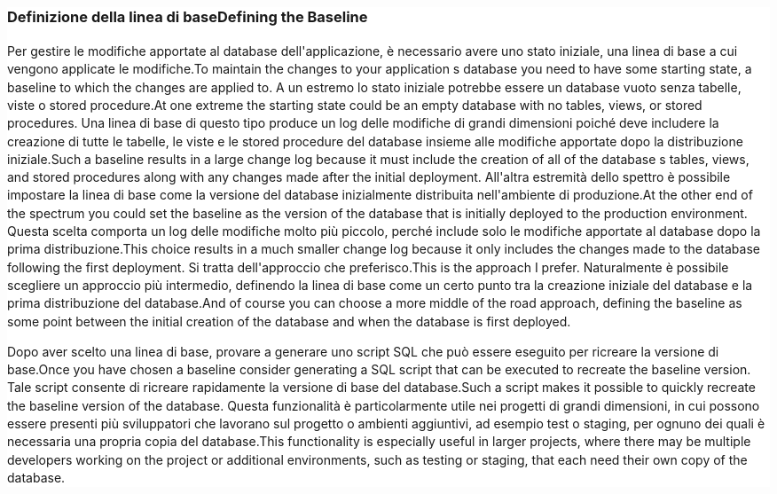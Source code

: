 ### <a name="defining-the-baseline"></a><span data-ttu-id="cb8b5-137">Definizione della linea di base</span><span class="sxs-lookup"><span data-stu-id="cb8b5-137">Defining the Baseline</span></span>

<span data-ttu-id="cb8b5-138">Per gestire le modifiche apportate al database dell'applicazione, è necessario avere uno stato iniziale, una linea di base a cui vengono applicate le modifiche.</span><span class="sxs-lookup"><span data-stu-id="cb8b5-138">To maintain the changes to your application s database you need to have some starting state, a baseline to which the changes are applied to.</span></span> <span data-ttu-id="cb8b5-139">A un estremo lo stato iniziale potrebbe essere un database vuoto senza tabelle, viste o stored procedure.</span><span class="sxs-lookup"><span data-stu-id="cb8b5-139">At one extreme the starting state could be an empty database with no tables, views, or stored procedures.</span></span> <span data-ttu-id="cb8b5-140">Una linea di base di questo tipo produce un log delle modifiche di grandi dimensioni poiché deve includere la creazione di tutte le tabelle, le viste e le stored procedure del database insieme alle modifiche apportate dopo la distribuzione iniziale.</span><span class="sxs-lookup"><span data-stu-id="cb8b5-140">Such a baseline results in a large change log because it must include the creation of all of the database s tables, views, and stored procedures along with any changes made after the initial deployment.</span></span> <span data-ttu-id="cb8b5-141">All'altra estremità dello spettro è possibile impostare la linea di base come la versione del database inizialmente distribuita nell'ambiente di produzione.</span><span class="sxs-lookup"><span data-stu-id="cb8b5-141">At the other end of the spectrum you could set the baseline as the version of the database that is initially deployed to the production environment.</span></span> <span data-ttu-id="cb8b5-142">Questa scelta comporta un log delle modifiche molto più piccolo, perché include solo le modifiche apportate al database dopo la prima distribuzione.</span><span class="sxs-lookup"><span data-stu-id="cb8b5-142">This choice results in a much smaller change log because it only includes the changes made to the database following the first deployment.</span></span> <span data-ttu-id="cb8b5-143">Si tratta dell'approccio che preferisco.</span><span class="sxs-lookup"><span data-stu-id="cb8b5-143">This is the approach I prefer.</span></span> <span data-ttu-id="cb8b5-144">Naturalmente è possibile scegliere un approccio più intermedio, definendo la linea di base come un certo punto tra la creazione iniziale del database e la prima distribuzione del database.</span><span class="sxs-lookup"><span data-stu-id="cb8b5-144">And of course you can choose a more middle of the road approach, defining the baseline as some point between the initial creation of the database and when the database is first deployed.</span></span>

<span data-ttu-id="cb8b5-145">Dopo aver scelto una linea di base, provare a generare uno script SQL che può essere eseguito per ricreare la versione di base.</span><span class="sxs-lookup"><span data-stu-id="cb8b5-145">Once you have chosen a baseline consider generating a SQL script that can be executed to recreate the baseline version.</span></span> <span data-ttu-id="cb8b5-146">Tale script consente di ricreare rapidamente la versione di base del database.</span><span class="sxs-lookup"><span data-stu-id="cb8b5-146">Such a script makes it possible to quickly recreate the baseline version of the database.</span></span> <span data-ttu-id="cb8b5-147">Questa funzionalità è particolarmente utile nei progetti di grandi dimensioni, in cui possono essere presenti più sviluppatori che lavorano sul progetto o ambienti aggiuntivi, ad esempio test o staging, per ognuno dei quali è necessaria una propria copia del database.</span><span class="sxs-lookup"><span data-stu-id="cb8b5-147">This functionality is especially useful in larger projects, where there may be multiple developers working on the project or additional environments, such as testing or staging, that each need their own copy of the database.</span></span>
